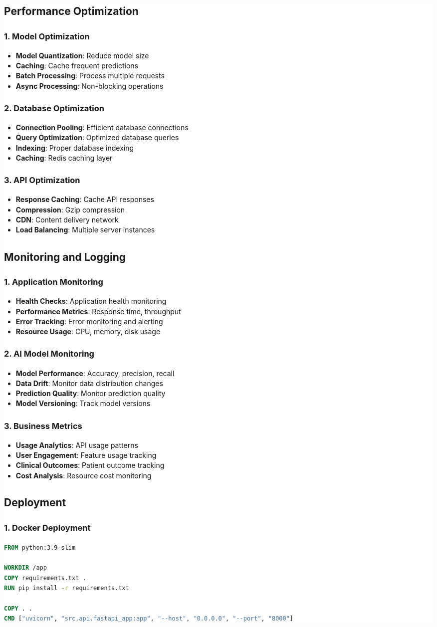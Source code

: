 ## Performance Optimization

### 1. Model Optimization
- **Model Quantization**: Reduce model size
- **Caching**: Cache frequent predictions
- **Batch Processing**: Process multiple requests
- **Async Processing**: Non-blocking operations

### 2. Database Optimization
- **Connection Pooling**: Efficient database connections
- **Query Optimization**: Optimized database queries
- **Indexing**: Proper database indexing
- **Caching**: Redis caching layer

### 3. API Optimization
- **Response Caching**: Cache API responses
- **Compression**: Gzip compression
- **CDN**: Content delivery network
- **Load Balancing**: Multiple server instances

## Monitoring and Logging

### 1. Application Monitoring
- **Health Checks**: Application health monitoring
- **Performance Metrics**: Response time, throughput
- **Error Tracking**: Error monitoring and alerting
- **Resource Usage**: CPU, memory, disk usage

### 2. AI Model Monitoring
- **Model Performance**: Accuracy, precision, recall
- **Data Drift**: Monitor data distribution changes
- **Prediction Quality**: Monitor prediction quality
- **Model Versioning**: Track model versions

### 3. Business Metrics
- **Usage Analytics**: API usage patterns
- **User Engagement**: Feature usage tracking
- **Clinical Outcomes**: Patient outcome tracking
- **Cost Analysis**: Resource cost monitoring

## Deployment

### 1. Docker Deployment
```dockerfile
FROM python:3.9-slim

WORKDIR /app
COPY requirements.txt .
RUN pip install -r requirements.txt

COPY . .
CMD ["uvicorn", "src.api.fastapi_app:app", "--host", "0.0.0.0", "--port", "8000"]
```

